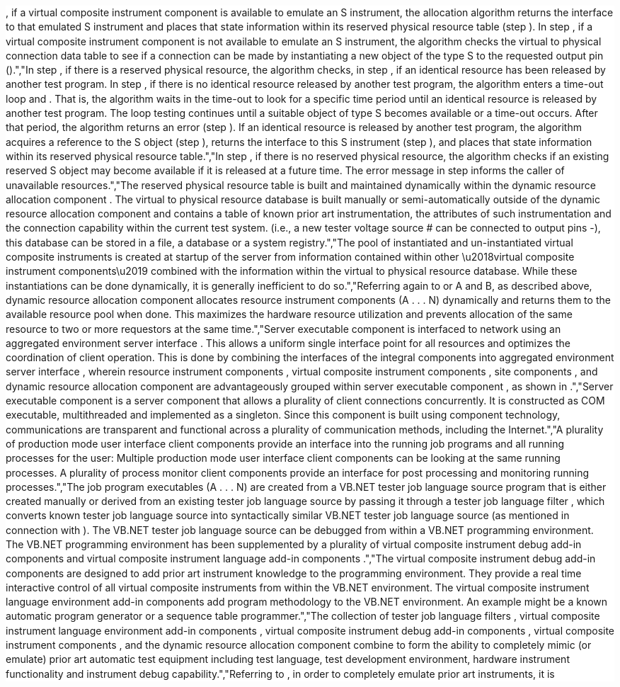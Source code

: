 , if a virtual composite instrument component is available to emulate an S instrument, the allocation algorithm returns the interface to that emulated S instrument and places that state information within its reserved physical resource table (step ). In step , if a virtual composite instrument component is not available to emulate an S instrument, the algorithm checks the virtual to physical connection data table to see if a connection can be made by instantiating a new object of the type S to the requested output pin ().","In step , if there is a reserved physical resource, the algorithm checks, in step , if an identical resource has been released by another test program. In step , if there is no identical resource released by another test program, the algorithm enters a time-out loop  and . That is, the algorithm waits in the time-out to look for a specific time period until an identical resource is released by another test program. The loop testing continues until a suitable object of type S becomes available or a time-out occurs. After that period, the algorithm returns an error (step ). If an identical resource is released by another test program, the algorithm acquires a reference to the S object (step ), returns the interface to this S instrument (step ), and places that state information within its reserved physical resource table.","In step , if there is no reserved physical resource, the algorithm checks if an existing reserved S object may become available if it is released at a future time. The error message in step  informs the caller of unavailable resources.","The reserved physical resource table  is built and maintained dynamically within the dynamic resource allocation component . The virtual to physical resource database  is built manually or semi-automatically outside of the dynamic resource allocation component and contains a table of known prior art instrumentation, the attributes of such instrumentation and the connection capability within the current test system. (i.e., a new tester voltage source # can be connected to output pins -), this database can be stored in a file, a database or a system registry.","The pool of instantiated and un-instantiated virtual composite instruments is created at startup of the server from information contained within other \u2018virtual composite instrument components\u2019 combined with the information within the virtual to physical resource database. While these instantiations can be done dynamically, it is generally inefficient to do so.","Referring again to  or A and B, as described above, dynamic resource allocation component  allocates resource instrument components (A . . . N) dynamically and returns them to the available resource pool when done. This maximizes the hardware resource utilization and prevents allocation of the same resource to two or more requestors at the same time.","Server executable component  is interfaced to network  using an aggregated environment server interface . This allows a uniform single interface point for all resources and optimizes the coordination of client operation. This is done by combining the interfaces of the integral components into aggregated environment server interface , wherein resource instrument components , virtual composite instrument components , site components , and dynamic resource allocation component  are advantageously grouped within server executable component , as shown in .","Server executable component  is a server component that allows a plurality of client connections concurrently. It is constructed as COM executable, multithreaded and implemented as a singleton. Since this component is built using component technology, communications are transparent and functional across a plurality of communication methods, including the Internet.","A plurality of production mode user interface client components  provide an interface into the running job programs and all running processes for the user: Multiple production mode user interface client components  can be looking at the same running processes. A plurality of process monitor client components  provide an interface for post processing and monitoring running processes.","The job program executables (A . . . N) are created from a VB.NET tester job language source  program that is either created manually or derived from an existing tester job language source  by passing it through a tester job language filter , which converts known tester job language source  into syntactically similar VB.NET tester job language source  (as mentioned in connection with ). The VB.NET tester job language source can be debugged from within a VB.NET programming environment. The VB.NET programming environment has been supplemented by a plurality of virtual composite instrument debug add-in components  and virtual composite instrument language add-in components .","The virtual composite instrument debug add-in components  are designed to add prior art instrument knowledge to the programming environment. They provide a real time interactive control of all virtual composite instruments from within the VB.NET environment. The virtual composite instrument language environment add-in components  add program methodology to the VB.NET environment. An example might be a known automatic program generator or a sequence table programmer.","The collection of tester job language filters , virtual composite instrument language environment add-in components , virtual composite instrument debug add-in components , virtual composite instrument components , and the dynamic resource allocation component  combine to form the ability to completely mimic (or emulate) prior art automatic test equipment including test language, test development environment, hardware instrument functionality and instrument debug capability.","Referring to , in order to completely emulate prior art instruments, it is